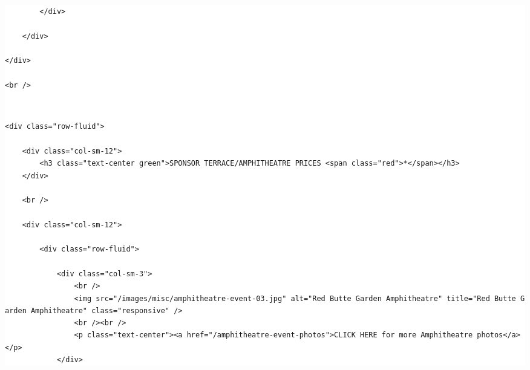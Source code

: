 			
			</div>
	
		</div>
	
	</div>
	
	<br />

</div>


<br />


<div class="tan-bg">

	<div class="row-fluid">
	
		<div class="col-sm-12">
			<h3 class="text-center green">SPONSOR TERRACE/AMPHITHEATRE PRICES <span class="red">*</span></h3>
		</div>
		
		<br />
		
		<div class="col-sm-12">
			
			<div class="row-fluid">
			
				<div class="col-sm-3">
					<br />
					<img src="/images/misc/amphitheatre-event-03.jpg" alt="Red Butte Garden Amphitheatre" title="Red Butte Garden Amphitheatre" class="responsive" />
					<br /><br />
					<p class="text-center"><a href="/amphitheatre-event-photos">CLICK HERE for more Amphitheatre photos</a></p>
				</div>
				